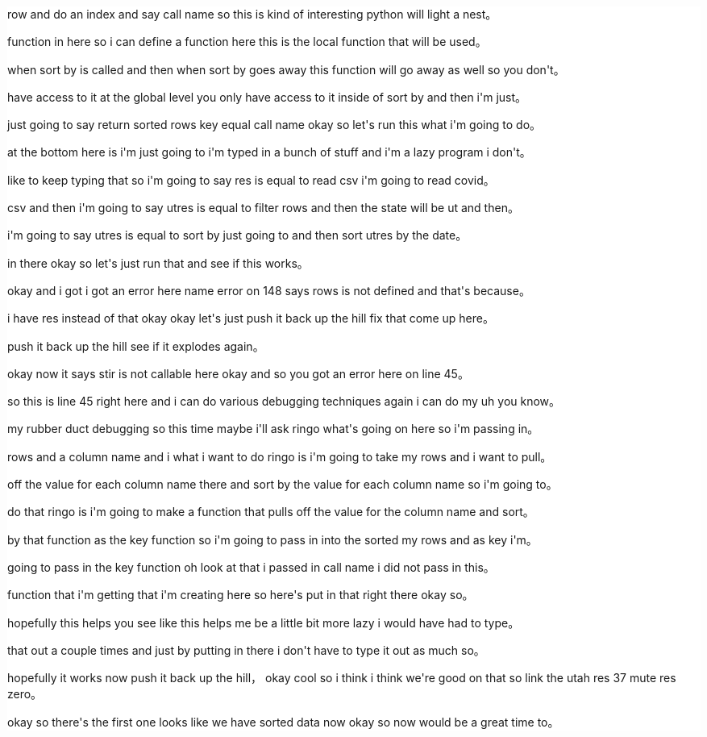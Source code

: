  row and do an index and say call name so this is kind of interesting python will light a nest。

 function in here so i can define a function here this is the local function that will be used。

 when sort by is called and then when sort by goes away this function will go away as well so you don't。

 have access to it at the global level you only have access to it inside of sort by and then i'm just。

 just going to say return sorted rows key equal call name okay so let's run this what i'm going to do。

 at the bottom here is i'm just going to i'm typed in a bunch of stuff and i'm a lazy program i don't。

 like to keep typing that so i'm going to say res is equal to read csv i'm going to read covid。

 csv and then i'm going to say utres is equal to filter rows and then the state will be ut and then。

 i'm going to say utres is equal to sort by just going to and then sort utres by the date。

 in there okay so let's just run that and see if this works。

 okay and i got i got an error here name error on 148 says rows is not defined and that's because。

 i have res instead of that okay okay let's just push it back up the hill fix that come up here。

 push it back up the hill see if it explodes again。

 okay now it says stir is not callable here okay and so you got an error here on line 45。

 so this is line 45 right here and i can do various debugging techniques again i can do my uh you know。

 my rubber duct debugging so this time maybe i'll ask ringo what's going on here so i'm passing in。

 rows and a column name and i what i want to do ringo is i'm going to take my rows and i want to pull。

 off the value for each column name there and sort by the value for each column name so i'm going to。

 do that ringo is i'm going to make a function that pulls off the value for the column name and sort。

 by that function as the key function so i'm going to pass in into the sorted my rows and as key i'm。

 going to pass in the key function oh look at that i passed in call name i did not pass in this。

 function that i'm getting that i'm creating here so here's put in that right there okay so。

 hopefully this helps you see like this helps me be a little bit more lazy i would have had to type。

 that out a couple times and just by putting in there i don't have to type it out as much so。

 hopefully it works now push it back up the hill， okay cool so i think i think we're good on that so link the utah res 37 mute res zero。

 okay so there's the first one looks like we have sorted data now okay so now would be a great time to。
